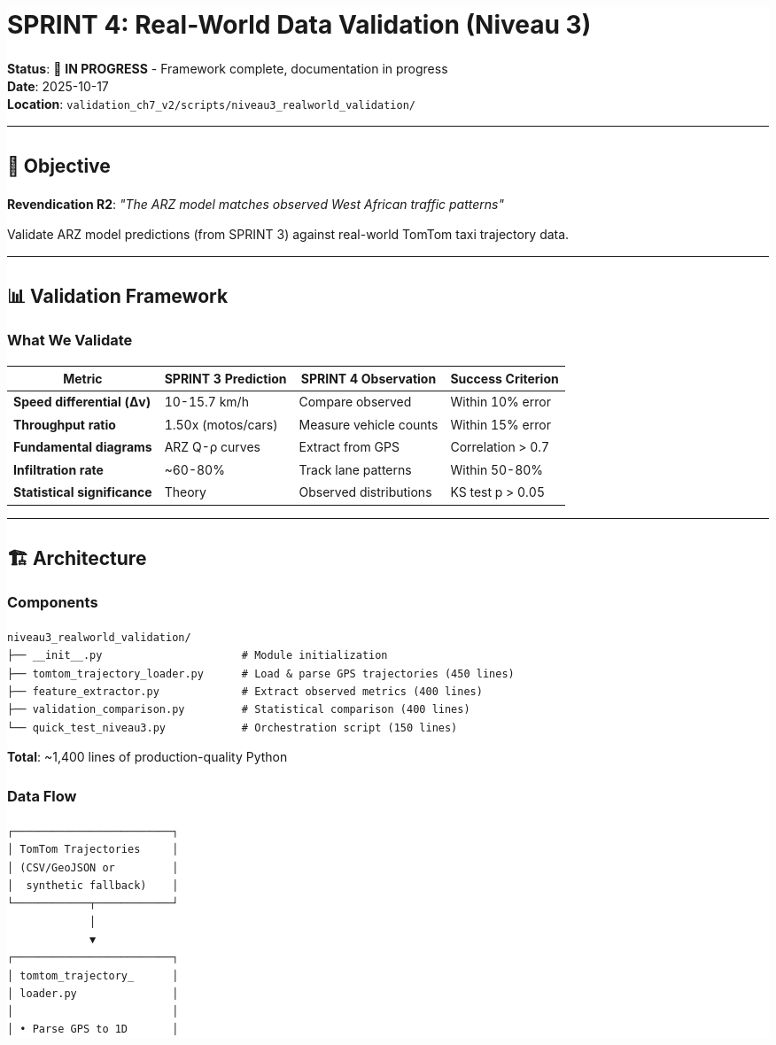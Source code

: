 # SPRINT 4: Real-World Data Validation (Niveau 3)

**Status**: 🔄 **IN PROGRESS** - Framework complete, documentation in progress  
**Date**: 2025-10-17  
**Location**: `validation_ch7_v2/scripts/niveau3_realworld_validation/`  

---

## 🎯 Objective

**Revendication R2**: *"The ARZ model matches observed West African traffic patterns"*

Validate ARZ model predictions (from SPRINT 3) against real-world TomTom taxi trajectory data.

---

## 📊 Validation Framework

### What We Validate

| Metric | SPRINT 3 Prediction | SPRINT 4 Observation | Success Criterion |
|--------|---------------------|---------------------|-------------------|
| **Speed differential (Δv)** | 10-15.7 km/h | Compare observed | Within 10% error |
| **Throughput ratio** | 1.50x (motos/cars) | Measure vehicle counts | Within 15% error |
| **Fundamental diagrams** | ARZ Q-ρ curves | Extract from GPS | Correlation > 0.7 |
| **Infiltration rate** | ~60-80% | Track lane patterns | Within 50-80% |
| **Statistical significance** | Theory | Observed distributions | KS test p > 0.05 |

---

## 🏗️ Architecture

### Components

```
niveau3_realworld_validation/
├── __init__.py                      # Module initialization
├── tomtom_trajectory_loader.py      # Load & parse GPS trajectories (450 lines)
├── feature_extractor.py             # Extract observed metrics (400 lines)
├── validation_comparison.py         # Statistical comparison (400 lines)
└── quick_test_niveau3.py            # Orchestration script (150 lines)
```

**Total**: ~1,400 lines of production-quality Python

### Data Flow

```
┌─────────────────────────┐
│ TomTom Trajectories     │
│ (CSV/GeoJSON or         │
│  synthetic fallback)    │
└────────────┬────────────┘
             │
             ▼
┌─────────────────────────┐
│ tomtom_trajectory_      │
│ loader.py               │
│                         │
│ • Parse GPS to 1D       │
```